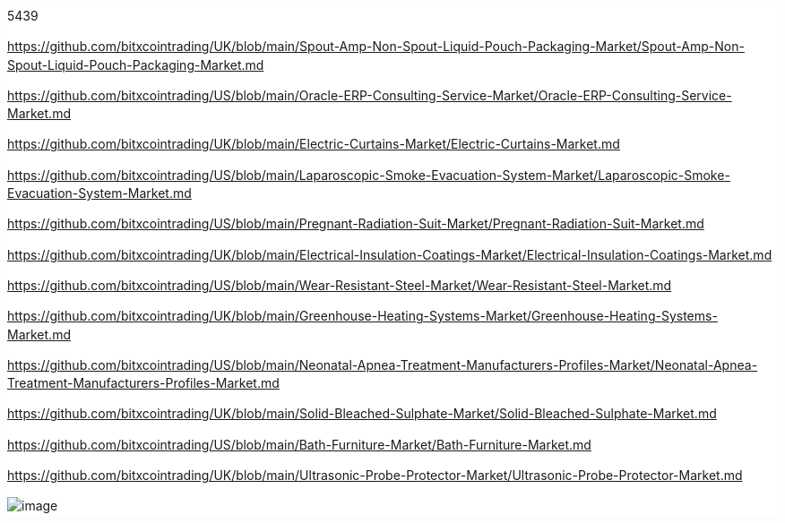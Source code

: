 5439</p><p><a href="https://github.com/bitxcointrading/UK/blob/main/Spout-Amp-Non-Spout-Liquid-Pouch-Packaging-Market/Spout-Amp-Non-Spout-Liquid-Pouch-Packaging-Market.md">https://github.com/bitxcointrading/UK/blob/main/Spout-Amp-Non-Spout-Liquid-Pouch-Packaging-Market/Spout-Amp-Non-Spout-Liquid-Pouch-Packaging-Market.md</a></p><p><a href="https://github.com/bitxcointrading/US/blob/main/Oracle-ERP-Consulting-Service-Market/Oracle-ERP-Consulting-Service-Market.md">https://github.com/bitxcointrading/US/blob/main/Oracle-ERP-Consulting-Service-Market/Oracle-ERP-Consulting-Service-Market.md</a></p><p><a href="https://github.com/bitxcointrading/UK/blob/main/Electric-Curtains-Market/Electric-Curtains-Market.md">https://github.com/bitxcointrading/UK/blob/main/Electric-Curtains-Market/Electric-Curtains-Market.md</a></p><p><a href="https://github.com/bitxcointrading/US/blob/main/Laparoscopic-Smoke-Evacuation-System-Market/Laparoscopic-Smoke-Evacuation-System-Market.md">https://github.com/bitxcointrading/US/blob/main/Laparoscopic-Smoke-Evacuation-System-Market/Laparoscopic-Smoke-Evacuation-System-Market.md</a></p><p><a href="https://github.com/bitxcointrading/US/blob/main/Pregnant-Radiation-Suit-Market/Pregnant-Radiation-Suit-Market.md">https://github.com/bitxcointrading/US/blob/main/Pregnant-Radiation-Suit-Market/Pregnant-Radiation-Suit-Market.md</a></p><p><a href="https://github.com/bitxcointrading/UK/blob/main/Electrical-Insulation-Coatings-Market/Electrical-Insulation-Coatings-Market.md">https://github.com/bitxcointrading/UK/blob/main/Electrical-Insulation-Coatings-Market/Electrical-Insulation-Coatings-Market.md</a></p><p><a href="https://github.com/bitxcointrading/US/blob/main/Wear-Resistant-Steel-Market/Wear-Resistant-Steel-Market.md">https://github.com/bitxcointrading/US/blob/main/Wear-Resistant-Steel-Market/Wear-Resistant-Steel-Market.md</a></p><p><a href="https://github.com/bitxcointrading/UK/blob/main/Greenhouse-Heating-Systems-Market/Greenhouse-Heating-Systems-Market.md">https://github.com/bitxcointrading/UK/blob/main/Greenhouse-Heating-Systems-Market/Greenhouse-Heating-Systems-Market.md</a></p><p><a href="https://github.com/bitxcointrading/US/blob/main/Neonatal-Apnea-Treatment-Manufacturers-Profiles-Market/Neonatal-Apnea-Treatment-Manufacturers-Profiles-Market.md">https://github.com/bitxcointrading/US/blob/main/Neonatal-Apnea-Treatment-Manufacturers-Profiles-Market/Neonatal-Apnea-Treatment-Manufacturers-Profiles-Market.md</a></p><p><a href="https://github.com/bitxcointrading/UK/blob/main/Solid-Bleached-Sulphate-Market/Solid-Bleached-Sulphate-Market.md">https://github.com/bitxcointrading/UK/blob/main/Solid-Bleached-Sulphate-Market/Solid-Bleached-Sulphate-Market.md</a></p><p><a href="https://github.com/bitxcointrading/US/blob/main/Bath-Furniture-Market/Bath-Furniture-Market.md">https://github.com/bitxcointrading/US/blob/main/Bath-Furniture-Market/Bath-Furniture-Market.md</a></p><p><a href="https://github.com/bitxcointrading/UK/blob/main/Ultrasonic-Probe-Protector-Market/Ultrasonic-Probe-Protector-Market.md">https://github.com/bitxcointrading/UK/blob/main/Ultrasonic-Probe-Protector-Market/Ultrasonic-Probe-Protector-Market.md</a></p>
![image](https://github.com/user-attachments/assets/06ad0005-9d57-4afb-bd77-2414bbfafc0d)
